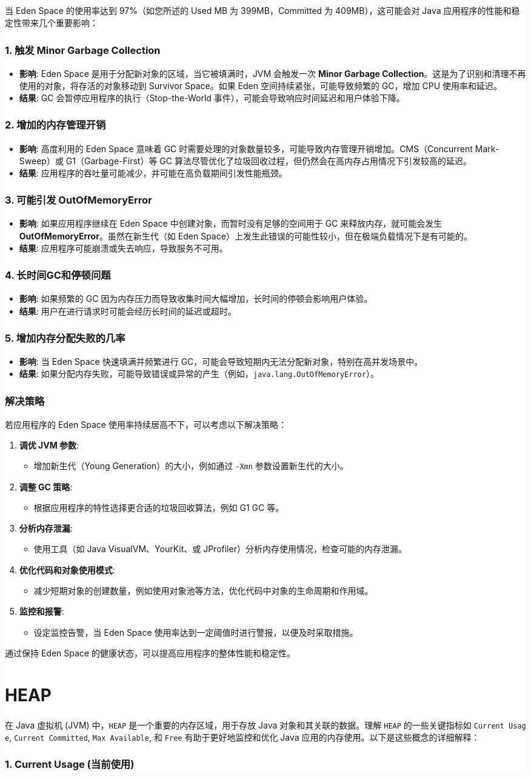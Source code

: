 

当 Eden Space 的使用率达到 97%（如您所述的 Used MB 为 399MB，Committed 为 409MB），这可能会对 Java 应用程序的性能和稳定性带来几个重要影响：

### 1. **触发 Minor Garbage Collection**
- **影响**: Eden Space 是用于分配新对象的区域，当它被填满时，JVM 会触发一次 **Minor Garbage Collection**。这是为了识别和清理不再使用的对象，将存活的对象移动到 Survivor Space。如果 Eden 空间持续紧张，可能导致频繁的 GC，增加 CPU 使用率和延迟。
- **结果**: GC 会暂停应用程序的执行（Stop-the-World 事件），可能会导致响应时间延迟和用户体验下降。

### 2. **增加的内存管理开销**
- **影响**: 高度利用的 Eden Space 意味着 GC 时需要处理的对象数量较多，可能导致内存管理开销增加。CMS（Concurrent Mark-Sweep）或 G1（Garbage-First）等 GC 算法尽管优化了垃圾回收过程，但仍然会在高内存占用情况下引发较高的延迟。
- **结果**: 应用程序的吞吐量可能减少，并可能在高负载期间引发性能瓶颈。

### 3. **可能引发 OutOfMemoryError**
- **影响**: 如果应用程序继续在 Eden Space 中创建对象，而暂时没有足够的空间用于 GC 来释放内存，就可能会发生 **OutOfMemoryError**。虽然在新生代（如 Eden Space）上发生此错误的可能性较小，但在极端负载情况下是有可能的。
- **结果**: 应用程序可能崩溃或失去响应，导致服务不可用。

### 4. **长时间GC和停顿问题**
- **影响**: 如果频繁的 GC 因为内存压力而导致收集时间大幅增加，长时间的停顿会影响用户体验。
- **结果**: 用户在进行请求时可能会经历长时间的延迟或超时。

### 5. **增加内存分配失败的几率**
- **影响**: 当 Eden Space 快速填满并频繁进行 GC，可能会导致短期内无法分配新对象，特别在高并发场景中。
- **结果**: 如果分配内存失败，可能导致错误或异常的产生（例如，`java.lang.OutOfMemoryError`）。

### 解决策略

若应用程序的 Eden Space 使用率持续居高不下，可以考虑以下解决策略：

1. **调优 JVM 参数**:
   - 增加新生代（Young Generation）的大小，例如通过 `-Xmn` 参数设置新生代的大小。

2. **调整 GC 策略**:
   - 根据应用程序的特性选择更合适的垃圾回收算法，例如 G1 GC 等。

3. **分析内存泄漏**:
   - 使用工具（如 Java VisualVM、YourKit、或 JProfiler）分析内存使用情况，检查可能的内存泄漏。

4. **优化代码和对象使用模式**:
   - 减少短期对象的创建数量，例如使用对象池等方法，优化代码中对象的生命周期和作用域。

5. **监控和报警**:
   - 设定监控告警，当 Eden Space 使用率达到一定阈值时进行警报，以便及时采取措施。

通过保持 Eden Space 的健康状态，可以提高应用程序的整体性能和稳定性。
# HEAP
在 Java 虚拟机 (JVM) 中，`HEAP` 是一个重要的内存区域，用于存放 Java 对象和其关联的数据。理解 `HEAP` 的一些关键指标如 `Current Usage`, `Current Committed`, `Max Available`, 和 `Free` 有助于更好地监控和优化 Java 应用的内存使用。以下是这些概念的详细解释：

### 1. **Current Usage (当前使用)**
